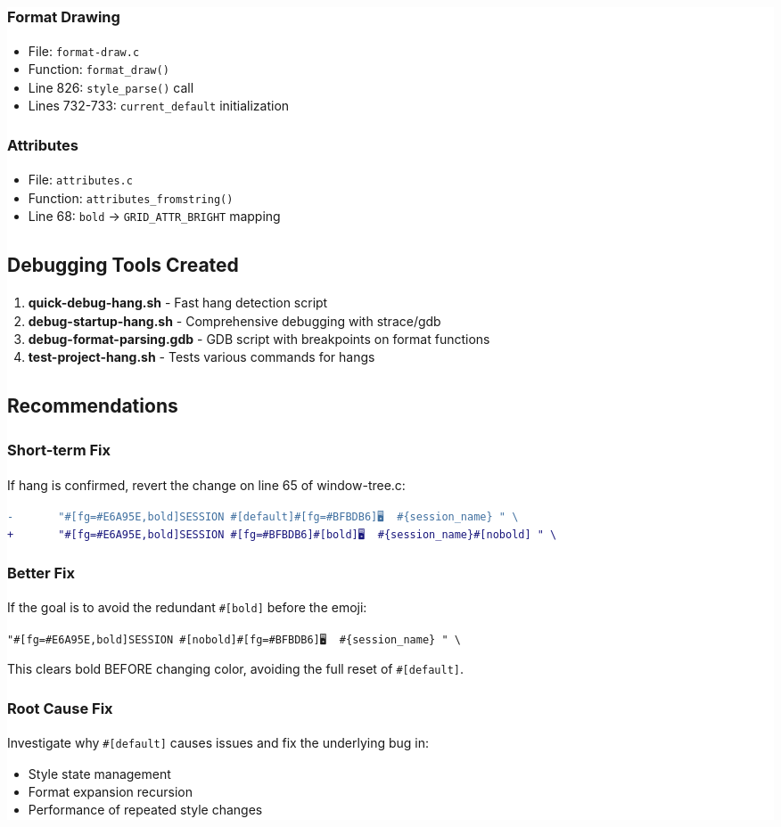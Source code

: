 ### Format Drawing
- File: `format-draw.c`
- Function: `format_draw()`
- Line 826: `style_parse()` call
- Lines 732-733: `current_default` initialization

### Attributes
- File: `attributes.c`
- Function: `attributes_fromstring()`
- Line 68: `bold` → `GRID_ATTR_BRIGHT` mapping

## Debugging Tools Created

1. **quick-debug-hang.sh** - Fast hang detection script
2. **debug-startup-hang.sh** - Comprehensive debugging with strace/gdb
3. **debug-format-parsing.gdb** - GDB script with breakpoints on format functions
4. **test-project-hang.sh** - Tests various commands for hangs

## Recommendations

### Short-term Fix
If hang is confirmed, revert the change on line 65 of window-tree.c:
```diff
-		"#[fg=#E6A95E,bold]SESSION #[default]#[fg=#BFBDB6]🖥️  #{session_name} " \
+		"#[fg=#E6A95E,bold]SESSION #[fg=#BFBDB6]#[bold]🖥️  #{session_name}#[nobold] " \
```

### Better Fix
If the goal is to avoid the redundant `#[bold]` before the emoji:
```
"#[fg=#E6A95E,bold]SESSION #[nobold]#[fg=#BFBDB6]🖥️  #{session_name} " \
```
This clears bold BEFORE changing color, avoiding the full reset of `#[default]`.

### Root Cause Fix
Investigate why `#[default]` causes issues and fix the underlying bug in:
- Style state management
- Format expansion recursion
- Performance of repeated style changes
